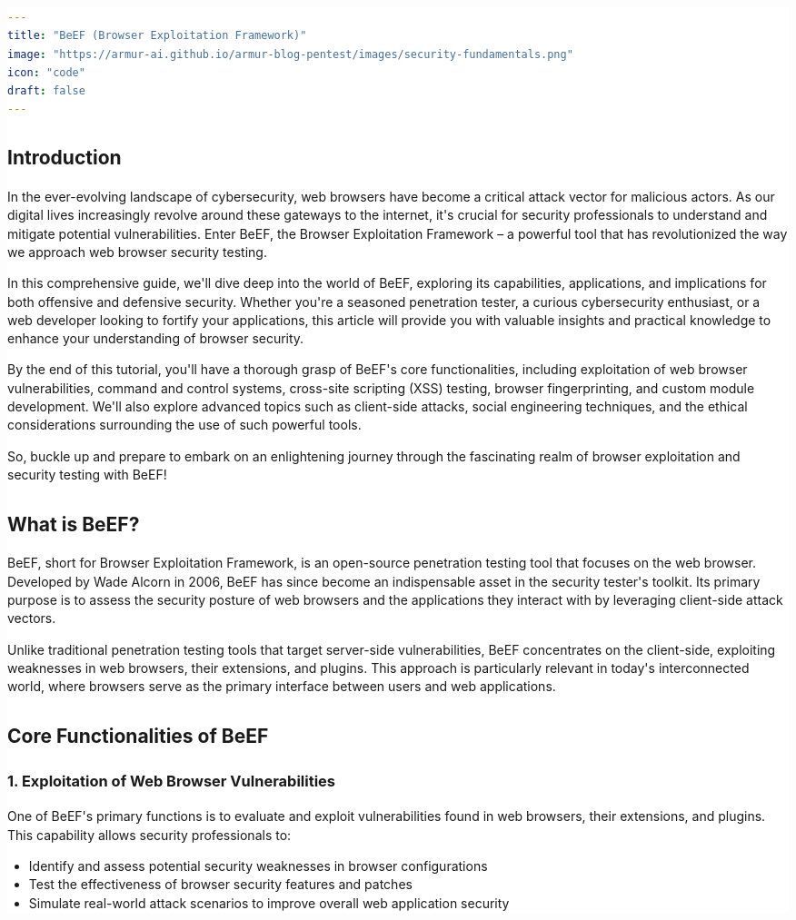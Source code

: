 ```yaml
---
title: "BeEF (Browser Exploitation Framework)"
image: "https://armur-ai.github.io/armur-blog-pentest/images/security-fundamentals.png"
icon: "code"
draft: false
---
```


## Introduction

In the ever-evolving landscape of cybersecurity, web browsers have become a critical attack vector for malicious actors. As our digital lives increasingly revolve around these gateways to the internet, it's crucial for security professionals to understand and mitigate potential vulnerabilities. Enter BeEF, the Browser Exploitation Framework – a powerful tool that has revolutionized the way we approach web browser security testing.

In this comprehensive guide, we'll dive deep into the world of BeEF, exploring its capabilities, applications, and implications for both offensive and defensive security. Whether you're a seasoned penetration tester, a curious cybersecurity enthusiast, or a web developer looking to fortify your applications, this article will provide you with valuable insights and practical knowledge to enhance your understanding of browser security.

By the end of this tutorial, you'll have a thorough grasp of BeEF's core functionalities, including exploitation of web browser vulnerabilities, command and control systems, cross-site scripting (XSS) testing, browser fingerprinting, and custom module development. We'll also explore advanced topics such as client-side attacks, social engineering techniques, and the ethical considerations surrounding the use of such powerful tools.

So, buckle up and prepare to embark on an enlightening journey through the fascinating realm of browser exploitation and security testing with BeEF!

## What is BeEF?

BeEF, short for Browser Exploitation Framework, is an open-source penetration testing tool that focuses on the web browser. Developed by Wade Alcorn in 2006, BeEF has since become an indispensable asset in the security tester's toolkit. Its primary purpose is to assess the security posture of web browsers and the applications they interact with by leveraging client-side attack vectors.

Unlike traditional penetration testing tools that target server-side vulnerabilities, BeEF concentrates on the client-side, exploiting weaknesses in web browsers, their extensions, and plugins. This approach is particularly relevant in today's interconnected world, where browsers serve as the primary interface between users and web applications.

## Core Functionalities of BeEF

### 1. Exploitation of Web Browser Vulnerabilities

One of BeEF's primary functions is to evaluate and exploit vulnerabilities found in web browsers, their extensions, and plugins. This capability allows security professionals to:

- Identify and assess potential security weaknesses in browser configurations
- Test the effectiveness of browser security features and patches
- Simulate real-world attack scenarios to improve overall web application security
